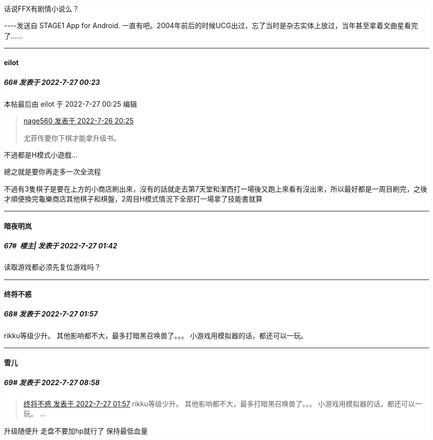 话说FFX有剧情小说么？

----发送自 STAGE1 App for Android.</blockquote>
一直有吧。2004年前后的时候UCG出过，忘了当时是杂志实体上放过，当年甚至拿着文曲星看完了……



*****

####  eilot  
##### 66#       发表于 2022-7-27 00:23

 本帖最后由 eilot 于 2022-7-27 00:25 编辑 
<blockquote><a href="httphttps://bbs.saraba1st.com/2b/forum.php?mod=redirect&amp;goto=findpost&amp;pid=56813012&amp;ptid=2083109" target="_blank">nage560 发表于 2022-7-26 20:25</a>

尤菲传要你下棋才能拿升级书。</blockquote>
不過都是H模式小遊戲...

總之就是要你再走多一次全流程

不過有3隻棋子是要在上方的小商店刷出來，沒有的話就走去第7天堂和潔西打一場後又跑上來看有沒出來，所以最好都是一周目刷完，之後才順便換完龜樂商店其他棋子和棋盤，2周目H模式情況下全部打一場拿了技能書就算



*****

####  暗夜明岚  
##### 67#         楼主| 发表于 2022-7-27 01:42

读取游戏都必须先复位游戏吗？



*****

####  终将不惑  
##### 68#       发表于 2022-7-27 01:57

rikku等级少升。
其他影响都不大，最多打暗黑召唤兽了。。。
小游戏用模拟器的话，都还可以一玩。



*****

####  雪儿  
##### 69#       发表于 2022-7-27 08:58

<blockquote><a href="httphttps://bbs.saraba1st.com/2b/forum.php?mod=redirect&amp;goto=findpost&amp;pid=56816978&amp;ptid=2083109" target="_blank">终将不惑 发表于 2022-7-27 01:57</a>
rikku等级少升。
其他影响都不大，最多打暗黑召唤兽了。。。
小游戏用模拟器的话，都还可以一玩。 ...</blockquote>
升级随便升 走盘不要加hp就行了 保持最低血量

